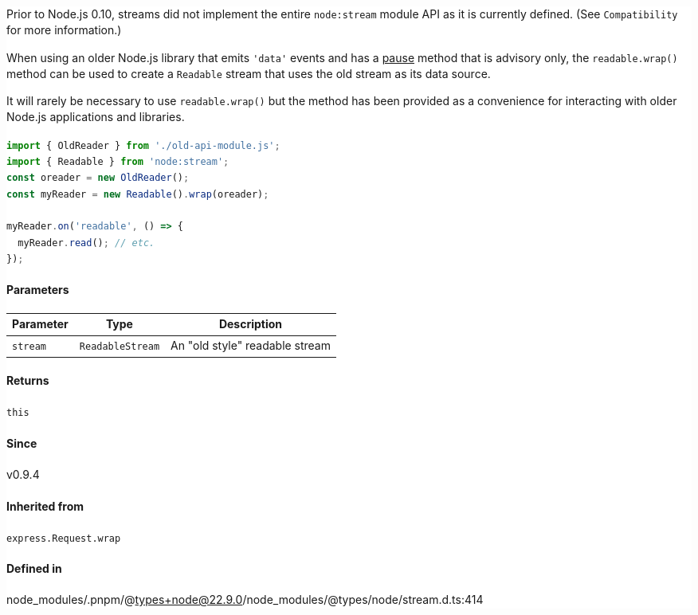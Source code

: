 Prior to Node.js 0.10, streams did not implement the entire `node:stream` module API as it is currently defined. (See `Compatibility` for more
information.)

When using an older Node.js library that emits `'data'` events and has a [pause](RequestWithAuth.md#pause) method that is advisory only, the `readable.wrap()` method can be used to create a `Readable`
stream that uses
the old stream as its data source.

It will rarely be necessary to use `readable.wrap()` but the method has been
provided as a convenience for interacting with older Node.js applications and
libraries.

```js
import { OldReader } from './old-api-module.js';
import { Readable } from 'node:stream';
const oreader = new OldReader();
const myReader = new Readable().wrap(oreader);

myReader.on('readable', () => {
  myReader.read(); // etc.
});
```

#### Parameters

| Parameter | Type | Description |
| ------ | ------ | ------ |
| `stream` | `ReadableStream` | An "old style" readable stream |

#### Returns

`this`

#### Since

v0.9.4

#### Inherited from

`express.Request.wrap`

#### Defined in

node\_modules/.pnpm/@types+node@22.9.0/node\_modules/@types/node/stream.d.ts:414
